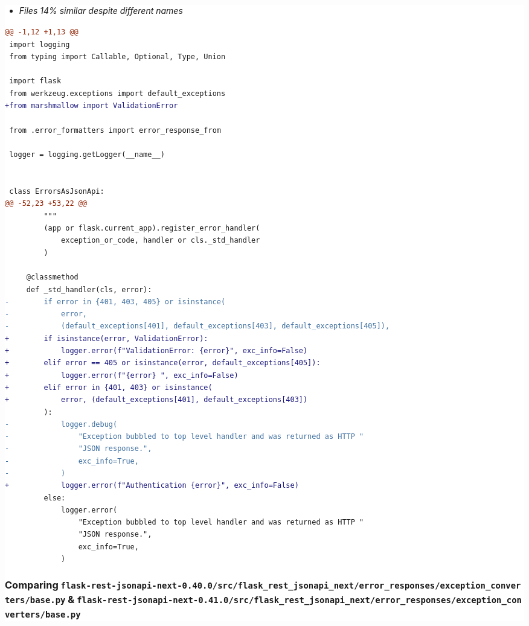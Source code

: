  * *Files 14% similar despite different names*

```diff
@@ -1,12 +1,13 @@
 import logging
 from typing import Callable, Optional, Type, Union
 
 import flask
 from werkzeug.exceptions import default_exceptions
+from marshmallow import ValidationError
 
 from .error_formatters import error_response_from
 
 logger = logging.getLogger(__name__)
 
 
 class ErrorsAsJsonApi:
@@ -52,23 +53,22 @@
         """
         (app or flask.current_app).register_error_handler(
             exception_or_code, handler or cls._std_handler
         )
 
     @classmethod
     def _std_handler(cls, error):
-        if error in {401, 403, 405} or isinstance(
-            error,
-            (default_exceptions[401], default_exceptions[403], default_exceptions[405]),
+        if isinstance(error, ValidationError):
+            logger.error(f"ValidationError: {error}", exc_info=False)
+        elif error == 405 or isinstance(error, default_exceptions[405]):
+            logger.error(f"{error} ", exc_info=False)
+        elif error in {401, 403} or isinstance(
+            error, (default_exceptions[401], default_exceptions[403])
         ):
-            logger.debug(
-                "Exception bubbled to top level handler and was returned as HTTP "
-                "JSON response.",
-                exc_info=True,
-            )
+            logger.error(f"Authentication {error}", exc_info=False)
         else:
             logger.error(
                 "Exception bubbled to top level handler and was returned as HTTP "
                 "JSON response.",
                 exc_info=True,
             )
```

### Comparing `flask-rest-jsonapi-next-0.40.0/src/flask_rest_jsonapi_next/error_responses/exception_converters/base.py` & `flask-rest-jsonapi-next-0.41.0/src/flask_rest_jsonapi_next/error_responses/exception_converters/base.py`
